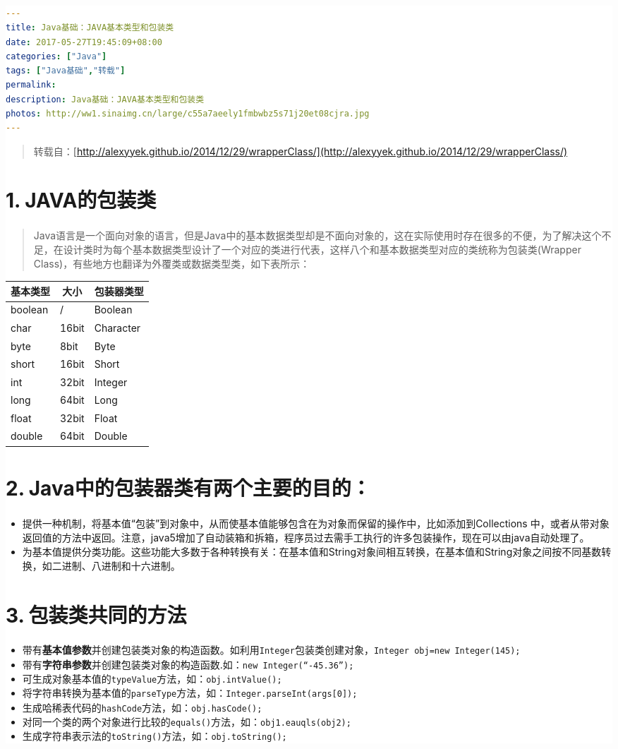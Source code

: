 ```yaml
---
title: Java基础：JAVA基本类型和包装类
date: 2017-05-27T19:45:09+08:00
categories: ["Java"]
tags: ["Java基础","转载"]
permalink:
description: Java基础：JAVA基本类型和包装类
photos: http://ww1.sinaimg.cn/large/c55a7aeely1fmbwbz5s71j20et08cjra.jpg
---
```


> 转载自：[http://alexyyek.github.io/2014/12/29/wrapperClass/](http://alexyyek.github.io/2014/12/29/wrapperClass/)

# 1. JAVA的包装类
> Java语言是一个面向对象的语言，但是Java中的基本数据类型却是不面向对象的，这在实际使用时存在很多的不便，为了解决这个不足，在设计类时为每个基本数据类型设计了一个对应的类进行代表，这样八个和基本数据类型对应的类统称为包装类(Wrapper Class)，有些地方也翻译为外覆类或数据类型类，如下表所示：      



| 基本类型 | 大小  | 包装器类型 |
| -------- | ----- | ---------- |
| boolean  | /     | Boolean    |
| char     | 16bit | Character  |
| byte     | 8bit  | Byte       |
| short    | 16bit | Short      |
| int      | 32bit | Integer    |
| long     | 64bit | Long       |
| float    | 32bit | Float      |
| double   | 64bit | Double     |
# 2. Java中的包装器类有两个主要的目的：
- 提供一种机制，将基本值“包装”到对象中，从而使基本值能够包含在为对象而保留的操作中，比如添加到Collections 中，或者从带对象返回值的方法中返回。注意，java5增加了自动装箱和拆箱，程序员过去需手工执行的许多包装操作，现在可以由java自动处理了。
- 为基本值提供分类功能。这些功能大多数于各种转换有关：在基本值和String对象间相互转换，在基本值和String对象之间按不同基数转换，如二进制、八进制和十六进制。

# 3. 包装类共同的方法
- 带有**基本值参数**并创建包装类对象的构造函数。如利用`Integer`包装类创建对象，`Integer obj=new Integer(145);`
- 带有**字符串参数**并创建包装类对象的构造函数.如：`new Integer(“-45.36”);`
- 可生成对象基本值的`typeValue`方法，如：`obj.intValue();`
- 将字符串转换为基本值的`parseType`方法，如：`Integer.parseInt(args[0]);`
- 生成哈稀表代码的`hashCode`方法，如：`obj.hasCode();`
- 对同一个类的两个对象进行比较的`equals()`方法，如：`obj1.eauqls(obj2);`
- 生成字符串表示法的`toString()`方法，如：`obj.toString();`
